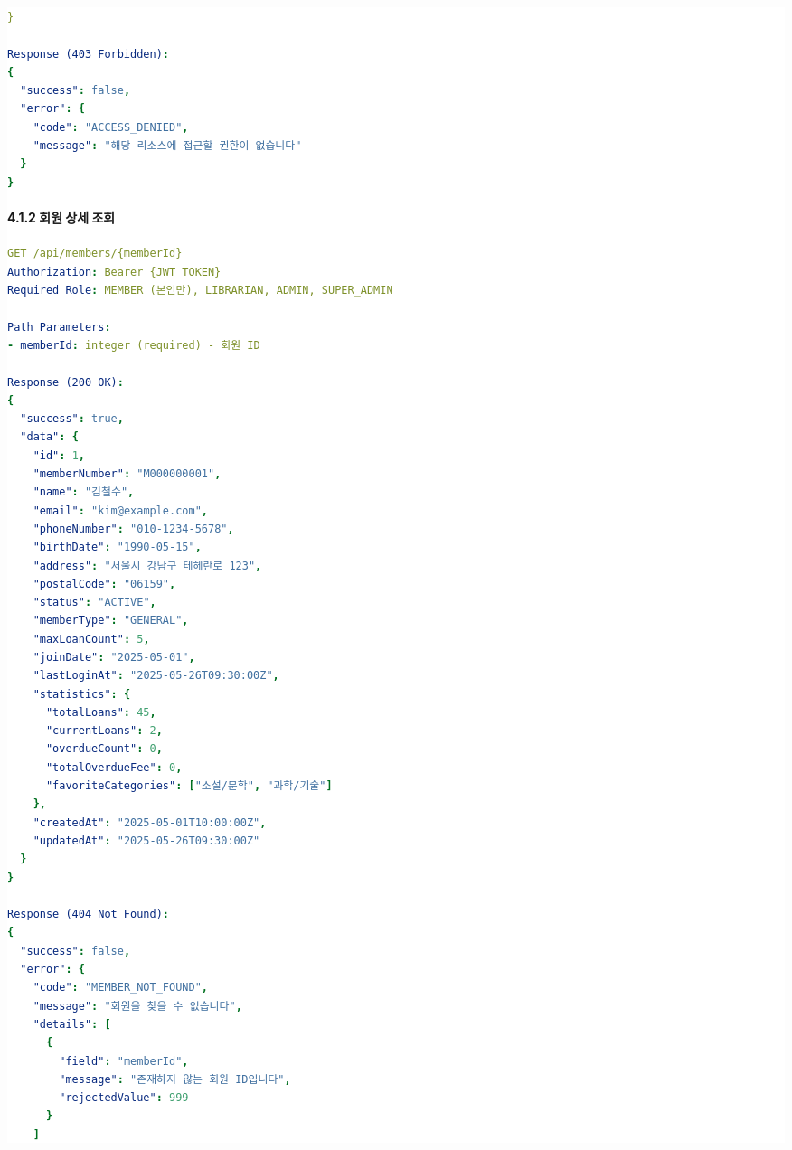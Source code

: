 ```yaml
}

Response (403 Forbidden):
{
  "success": false,
  "error": {
    "code": "ACCESS_DENIED",
    "message": "해당 리소스에 접근할 권한이 없습니다"
  }
}
```

#### 4.1.2 회원 상세 조회
```yaml
GET /api/members/{memberId}
Authorization: Bearer {JWT_TOKEN}
Required Role: MEMBER (본인만), LIBRARIAN, ADMIN, SUPER_ADMIN

Path Parameters:
- memberId: integer (required) - 회원 ID

Response (200 OK):
{
  "success": true,
  "data": {
    "id": 1,
    "memberNumber": "M000000001",
    "name": "김철수",
    "email": "kim@example.com",
    "phoneNumber": "010-1234-5678",
    "birthDate": "1990-05-15",
    "address": "서울시 강남구 테헤란로 123",
    "postalCode": "06159",
    "status": "ACTIVE",
    "memberType": "GENERAL",
    "maxLoanCount": 5,
    "joinDate": "2025-05-01",
    "lastLoginAt": "2025-05-26T09:30:00Z",
    "statistics": {
      "totalLoans": 45,
      "currentLoans": 2,
      "overdueCount": 0,
      "totalOverdueFee": 0,
      "favoriteCategories": ["소설/문학", "과학/기술"]
    },
    "createdAt": "2025-05-01T10:00:00Z",
    "updatedAt": "2025-05-26T09:30:00Z"
  }
}

Response (404 Not Found):
{
  "success": false,
  "error": {
    "code": "MEMBER_NOT_FOUND",
    "message": "회원을 찾을 수 없습니다",
    "details": [
      {
        "field": "memberId",
        "message": "존재하지 않는 회원 ID입니다",
        "rejectedValue": 999
      }
    ]
```